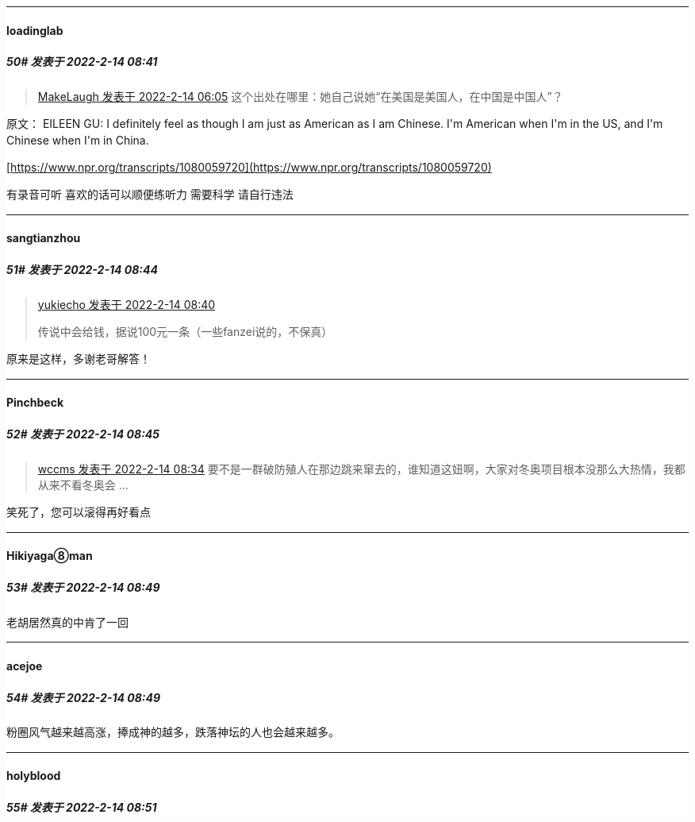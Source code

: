 *****

####  loadinglab  
##### 50#       发表于 2022-2-14 08:41

<blockquote><a href="httphttps://bbs.saraba1st.com/2b/forum.php?mod=redirect&amp;goto=findpost&amp;pid=54675662&amp;ptid=2052408" target="_blank">MakeLaugh 发表于 2022-2-14 06:05</a>
这个出处在哪里：她自己说她“在美国是美国人，在中国是中国人”？</blockquote>
原文： EILEEN GU: I definitely feel as though I am just as American as I am Chinese. I'm American when I'm in the US, and I'm Chinese when I'm in China.

[https://www.npr.org/transcripts/1080059720](https://www.npr.org/transcripts/1080059720)

有录音可听 喜欢的话可以顺便练听力 需要科学 请自行违法

*****

####  sangtianzhou  
##### 51#       发表于 2022-2-14 08:44

<blockquote><a href="httphttps://bbs.saraba1st.com/2b/forum.php?mod=redirect&amp;goto=findpost&amp;pid=54676245&amp;ptid=2052408" target="_blank">yukiecho 发表于 2022-2-14 08:40</a>

传说中会给钱，据说100元一条（一些fanzei说的，不保真）</blockquote>
原来是这样，多谢老哥解答！

*****

####  Pinchbeck  
##### 52#       发表于 2022-2-14 08:45

<blockquote><a href="httphttps://bbs.saraba1st.com/2b/forum.php?mod=redirect&amp;goto=findpost&amp;pid=54676195&amp;ptid=2052408" target="_blank">wccms 发表于 2022-2-14 08:34</a>
要不是一群破防殖人在那边跳来窜去的，谁知道这妞啊，大家对冬奥项目根本没那么大热情，我都从来不看冬奥会 ...</blockquote>
笑死了，您可以滚得再好看点

*****

####  Hikiyaga⑧man  
##### 53#       发表于 2022-2-14 08:49

老胡居然真的中肯了一回

*****

####  acejoe  
##### 54#       发表于 2022-2-14 08:49

粉圈风气越来越高涨，捧成神的越多，跌落神坛的人也会越来越多。

*****

####  holyblood  
##### 55#       发表于 2022-2-14 08:51

